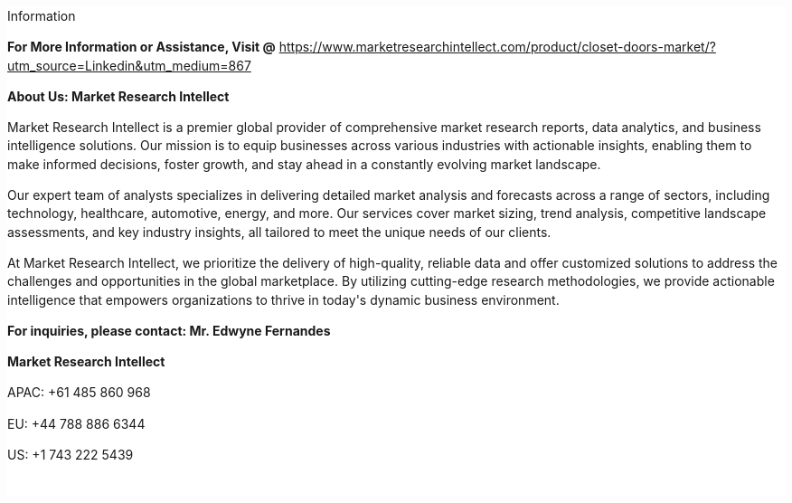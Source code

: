Information</li></ul></div><div class="article-main__content" data-test-id="publishing-text-block"><p><span class="font-[700]"><strong>For More Information or Assistance, Visit @</strong>&nbsp;<a href="https://www.marketresearchintellect.com/product/closet-doors-market/?utm_source=Linkedin&utm_medium=867">https://www.marketresearchintellect.com/product/closet-doors-market/?utm_source=Linkedin&utm_medium=867</a></span></p><p><strong>About Us: Market Research Intellect</strong></p><p>Market Research Intellect is a premier global provider of comprehensive market research reports, data analytics, and business intelligence solutions. Our mission is to equip businesses across various industries with actionable insights, enabling them to make informed decisions, foster growth, and stay ahead in a constantly evolving market landscape.</p><p>Our expert team of analysts specializes in delivering detailed market analysis and forecasts across a range of sectors, including technology, healthcare, automotive, energy, and more. Our services cover market sizing, trend analysis, competitive landscape assessments, and key industry insights, all tailored to meet the unique needs of our clients.</p><p>At Market Research Intellect, we prioritize the delivery of high-quality, reliable data and offer customized solutions to address the challenges and opportunities in the global marketplace. By utilizing cutting-edge research methodologies, we provide actionable intelligence that empowers organizations to thrive in today's dynamic business environment.</p><p><strong>For inquiries, please contact: Mr. Edwyne Fernandes</strong></p><p><strong>Market Research Intellect</strong></p><p>APAC: +61 485 860 968</p><p>EU: +44 788 886 6344</p><p>US: +1 743 222 5439</p></div><div class="article-main__content" data-test-id="publishing-text-block">&nbsp;</div>